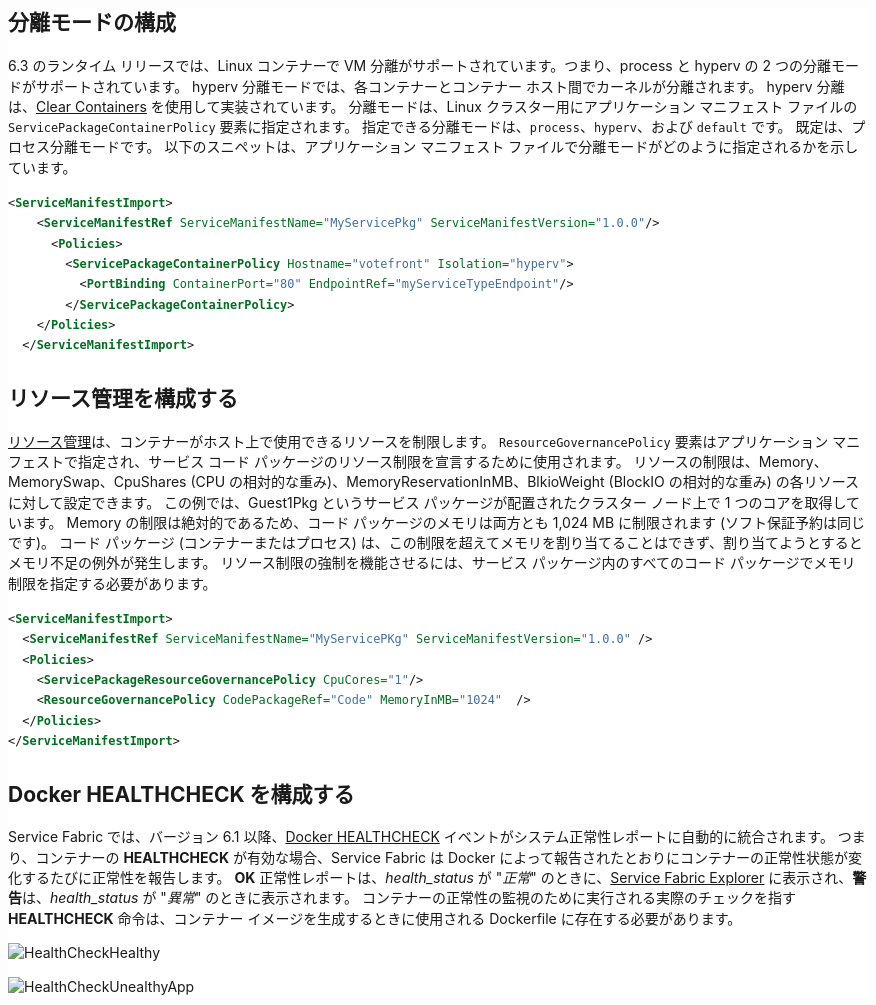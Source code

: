 
## <a name="configure-isolation-mode"></a>分離モードの構成
6.3 のランタイム リリースでは、Linux コンテナーで VM 分離がサポートされています。つまり、process と hyperv の 2 つの分離モードがサポートされています。 hyperv 分離モードでは、各コンテナーとコンテナー ホスト間でカーネルが分離されます。 hyperv 分離は、[Clear Containers](https://software.intel.com/en-us/articles/intel-clear-containers-2-using-clear-containers-with-docker) を使用して実装されています。 分離モードは、Linux クラスター用にアプリケーション マニフェスト ファイルの `ServicePackageContainerPolicy` 要素に指定されます。 指定できる分離モードは、`process`、`hyperv`、および `default` です。 既定は、プロセス分離モードです。 以下のスニペットは、アプリケーション マニフェスト ファイルで分離モードがどのように指定されるかを示しています。

```xml
<ServiceManifestImport>
    <ServiceManifestRef ServiceManifestName="MyServicePkg" ServiceManifestVersion="1.0.0"/>
      <Policies>
        <ServicePackageContainerPolicy Hostname="votefront" Isolation="hyperv">
          <PortBinding ContainerPort="80" EndpointRef="myServiceTypeEndpoint"/>
        </ServicePackageContainerPolicy>
    </Policies>
  </ServiceManifestImport>
```


## <a name="configure-resource-governance"></a>リソース管理を構成する
[リソース管理](service-fabric-resource-governance.md)は、コンテナーがホスト上で使用できるリソースを制限します。 `ResourceGovernancePolicy` 要素はアプリケーション マニフェストで指定され、サービス コード パッケージのリソース制限を宣言するために使用されます。 リソースの制限は、Memory、MemorySwap、CpuShares (CPU の相対的な重み)、MemoryReservationInMB、BlkioWeight (BlockIO の相対的な重み) の各リソースに対して設定できます。 この例では、Guest1Pkg というサービス パッケージが配置されたクラスター ノード上で 1 つのコアを取得しています。 Memory の制限は絶対的であるため、コード パッケージのメモリは両方とも 1,024 MB に制限されます (ソフト保証予約は同じです)。 コード パッケージ (コンテナーまたはプロセス) は、この制限を超えてメモリを割り当てることはできず、割り当てようとするとメモリ不足の例外が発生します。 リソース制限の強制を機能させるには、サービス パッケージ内のすべてのコード パッケージでメモリ制限を指定する必要があります。

```xml
<ServiceManifestImport>
  <ServiceManifestRef ServiceManifestName="MyServicePKg" ServiceManifestVersion="1.0.0" />
  <Policies>
    <ServicePackageResourceGovernancePolicy CpuCores="1"/>
    <ResourceGovernancePolicy CodePackageRef="Code" MemoryInMB="1024"  />
  </Policies>
</ServiceManifestImport>
```




## <a name="configure-docker-healthcheck"></a>Docker HEALTHCHECK を構成する 
Service Fabric では、バージョン 6.1 以降、[Docker HEALTHCHECK](https://docs.docker.com/engine/reference/builder/#healthcheck) イベントがシステム正常性レポートに自動的に統合されます。 つまり、コンテナーの **HEALTHCHECK** が有効な場合、Service Fabric は Docker によって報告されたとおりにコンテナーの正常性状態が変化するたびに正常性を報告します。 **OK** 正常性レポートは、*health_status* が "*正常*" のときに、[Service Fabric Explorer](service-fabric-visualizing-your-cluster.md) に表示され、**警告**は、*health_status* が "*異常*" のときに表示されます。 コンテナーの正常性の監視のために実行される実際のチェックを指す **HEALTHCHECK** 命令は、コンテナー イメージを生成するときに使用される Dockerfile に存在する必要があります。 

![HealthCheckHealthy][1]

![HealthCheckUnealthyApp][2]


[hello-world]: ./media/service-fabric-get-started-containers-linux/HelloWorld.png
[sf-yeoman]: ./media/service-fabric-get-started-containers-linux/YoSF.png
[1]: ./media/service-fabric-get-started-containers/HealthCheckHealthy.png
[2]: ./media/service-fabric-get-started-containers/HealthCheckUnhealthy_App.png
[3]: ./media/service-fabric-get-started-containers/HealthCheckUnhealthy_Dsp.png
